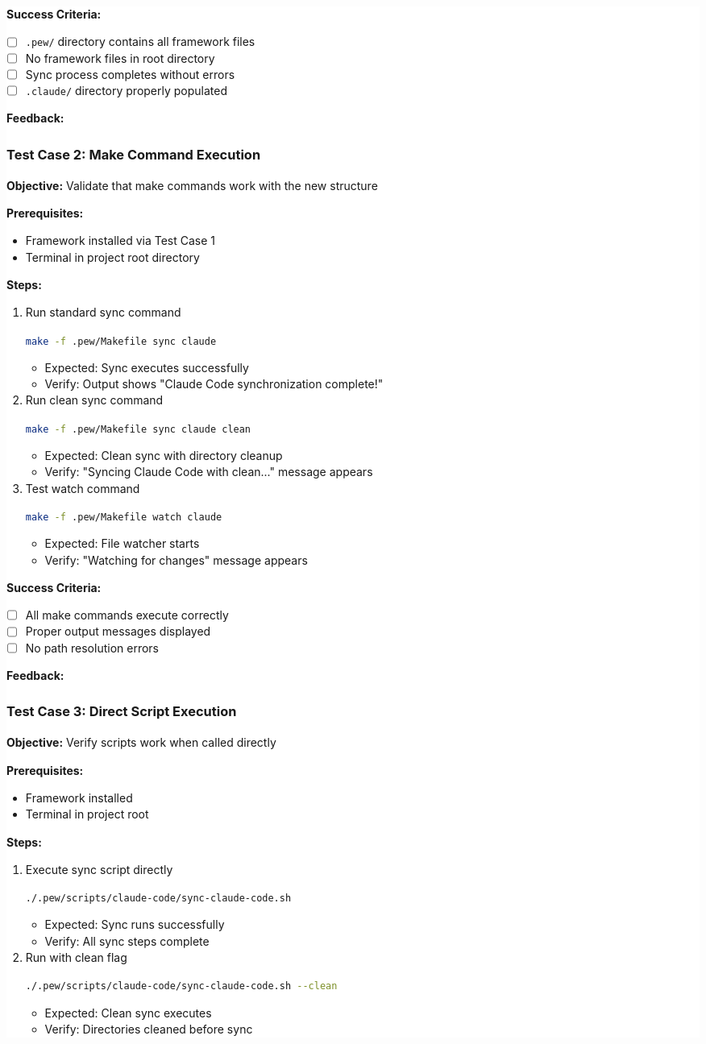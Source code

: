 **Success Criteria:**
- [ ] `.pew/` directory contains all framework files
- [ ] No framework files in root directory
- [ ] Sync process completes without errors
- [ ] `.claude/` directory properly populated

**Feedback:**

### Test Case 2: Make Command Execution
**Objective:** Validate that make commands work with the new structure

**Prerequisites:**
- Framework installed via Test Case 1
- Terminal in project root directory

**Steps:**
1. Run standard sync command
   ```bash
   make -f .pew/Makefile sync claude
   ```
   - Expected: Sync executes successfully
   - Verify: Output shows "Claude Code synchronization complete!"
2. Run clean sync command
   ```bash
   make -f .pew/Makefile sync claude clean
   ```
   - Expected: Clean sync with directory cleanup
   - Verify: "Syncing Claude Code with clean..." message appears
3. Test watch command
   ```bash
   make -f .pew/Makefile watch claude
   ```
   - Expected: File watcher starts
   - Verify: "Watching for changes" message appears

**Success Criteria:**
- [ ] All make commands execute correctly
- [ ] Proper output messages displayed
- [ ] No path resolution errors

**Feedback:**

### Test Case 3: Direct Script Execution
**Objective:** Verify scripts work when called directly

**Prerequisites:**
- Framework installed
- Terminal in project root

**Steps:**
1. Execute sync script directly
   ```bash
   ./.pew/scripts/claude-code/sync-claude-code.sh
   ```
   - Expected: Sync runs successfully
   - Verify: All sync steps complete
2. Run with clean flag
   ```bash
   ./.pew/scripts/claude-code/sync-claude-code.sh --clean
   ```
   - Expected: Clean sync executes
   - Verify: Directories cleaned before sync
